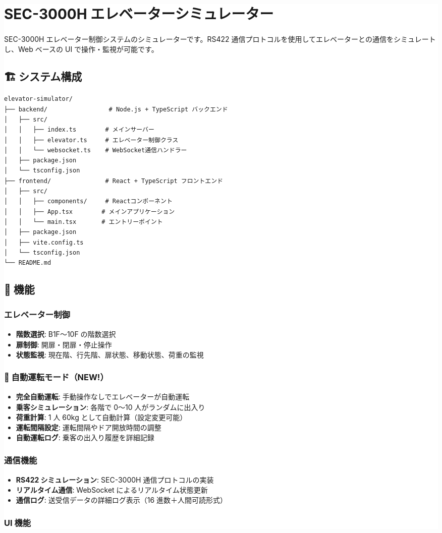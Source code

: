 # SEC-3000H エレベーターシミュレーター

SEC-3000H エレベーター制御システムのシミュレーターです。RS422 通信プロトコルを使用してエレベーターとの通信をシミュレートし、Web ベースの UI で操作・監視が可能です。

## 🏗️ システム構成

```
elevator-simulator/
├── backend/                 # Node.js + TypeScript バックエンド
│   ├── src/
│   │   ├── index.ts        # メインサーバー
│   │   ├── elevator.ts     # エレベーター制御クラス
│   │   └── websocket.ts    # WebSocket通信ハンドラー
│   ├── package.json
│   └── tsconfig.json
├── frontend/               # React + TypeScript フロントエンド
│   ├── src/
│   │   ├── components/     # Reactコンポーネント
│   │   ├── App.tsx        # メインアプリケーション
│   │   └── main.tsx       # エントリーポイント
│   ├── package.json
│   ├── vite.config.ts
│   └── tsconfig.json
└── README.md
```

## 🚀 機能

### エレベーター制御

- **階数選択**: B1F〜10F の階数選択
- **扉制御**: 開扉・閉扉・停止操作
- **状態監視**: 現在階、行先階、扉状態、移動状態、荷重の監視

### 🤖 自動運転モード（NEW!）

- **完全自動運転**: 手動操作なしでエレベーターが自動運転
- **乗客シミュレーション**: 各階で 0〜10 人がランダムに出入り
- **荷重計算**: 1 人 60kg として自動計算（設定変更可能）
- **運転間隔設定**: 運転間隔やドア開放時間の調整
- **自動運転ログ**: 乗客の出入り履歴を詳細記録

### 通信機能

- **RS422 シミュレーション**: SEC-3000H 通信プロトコルの実装
- **リアルタイム通信**: WebSocket によるリアルタイム状態更新
- **通信ログ**: 送受信データの詳細ログ表示（16 進数＋人間可読形式）

### UI 機能
